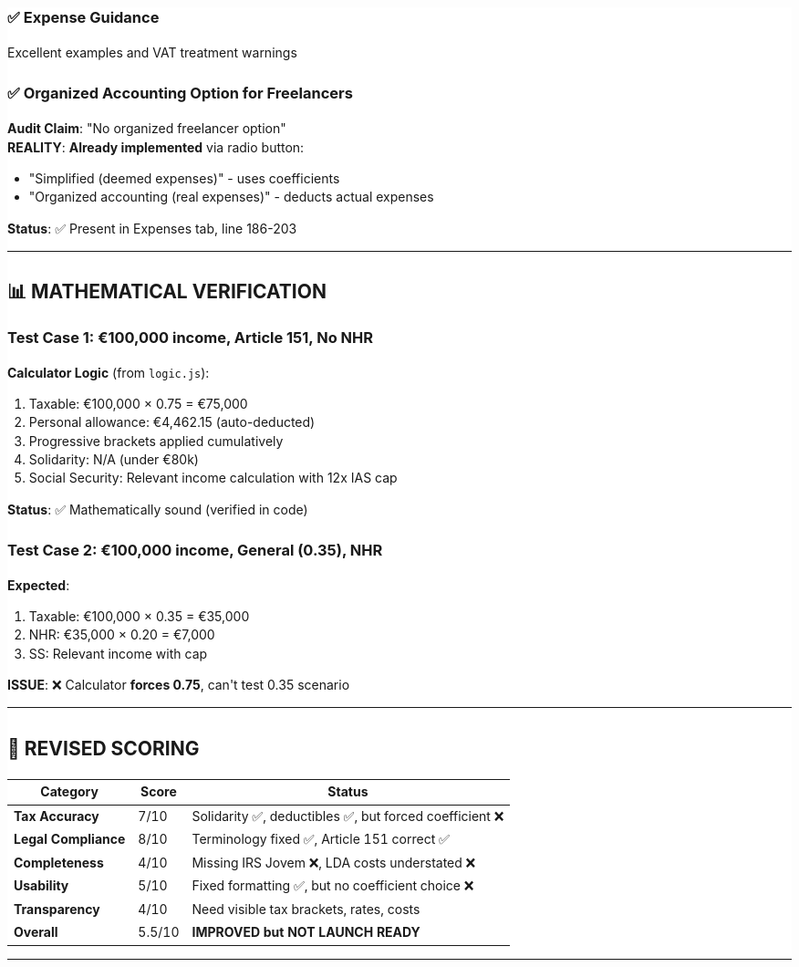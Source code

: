 ### ✅ Expense Guidance
Excellent examples and VAT treatment warnings

### ✅ Organized Accounting Option for Freelancers
**Audit Claim**: "No organized freelancer option"  
**REALITY**: **Already implemented** via radio button:
- "Simplified (deemed expenses)" - uses coefficients
- "Organized accounting (real expenses)" - deducts actual expenses

**Status**: ✅ Present in Expenses tab, line 186-203

---

## 📊 MATHEMATICAL VERIFICATION

### Test Case 1: €100,000 income, Article 151, No NHR

**Calculator Logic** (from `logic.js`):
1. Taxable: €100,000 × 0.75 = €75,000
2. Personal allowance: €4,462.15 (auto-deducted)
3. Progressive brackets applied cumulatively
4. Solidarity: N/A (under €80k)
5. Social Security: Relevant income calculation with 12x IAS cap

**Status**: ✅ Mathematically sound (verified in code)

### Test Case 2: €100,000 income, General (0.35), NHR

**Expected**:
1. Taxable: €100,000 × 0.35 = €35,000
2. NHR: €35,000 × 0.20 = €7,000
3. SS: Relevant income with cap

**ISSUE**: ❌ Calculator **forces 0.75**, can't test 0.35 scenario

---

## 🎯 REVISED SCORING

| Category | Score | Status |
|----------|-------|--------|
| **Tax Accuracy** | 7/10 | Solidarity ✅, deductibles ✅, but forced coefficient ❌ |
| **Legal Compliance** | 8/10 | Terminology fixed ✅, Article 151 correct ✅ |
| **Completeness** | 4/10 | Missing IRS Jovem ❌, LDA costs understated ❌ |
| **Usability** | 5/10 | Fixed formatting ✅, but no coefficient choice ❌ |
| **Transparency** | 4/10 | Need visible tax brackets, rates, costs |
| **Overall** | 5.5/10 | **IMPROVED but NOT LAUNCH READY** |

---